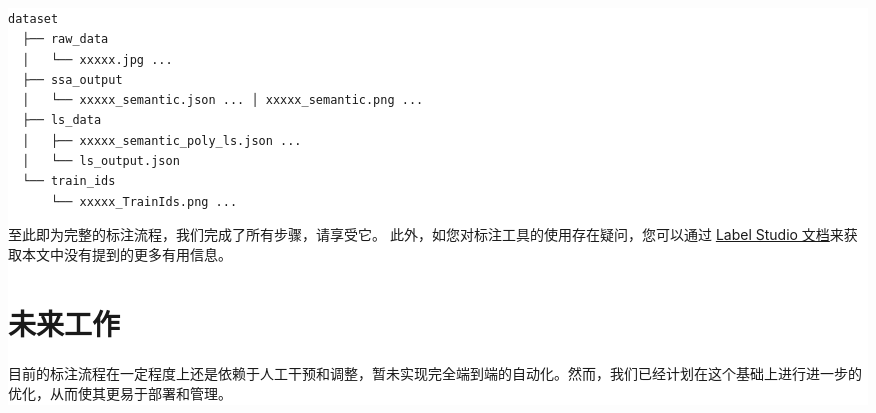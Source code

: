 ```
dataset
  ├── raw_data
  │   └── xxxxx.jpg ...
  ├── ssa_output 
  │   └── xxxxx_semantic.json ... │ xxxxx_semantic.png ... 
  ├── ls_data 
  │   ├── xxxxx_semantic_poly_ls.json ...
  │   └── ls_output.json 
  └── train_ids 
      └── xxxxx_TrainIds.png ...
```

至此即为完整的标注流程，我们完成了所有步骤，请享受它。
此外，如您对标注工具的使用存在疑问，您可以通过 [Label Studio 文档](https://labelstud.io/guide/)来获取本文中没有提到的更多有用信息。

# 未来工作

目前的标注流程在一定程度上还是依赖于人工干预和调整，暂未实现完全端到端的自动化。然而，我们已经计划在这个基础上进行进一步的优化，从而使其更易于部署和管理。
